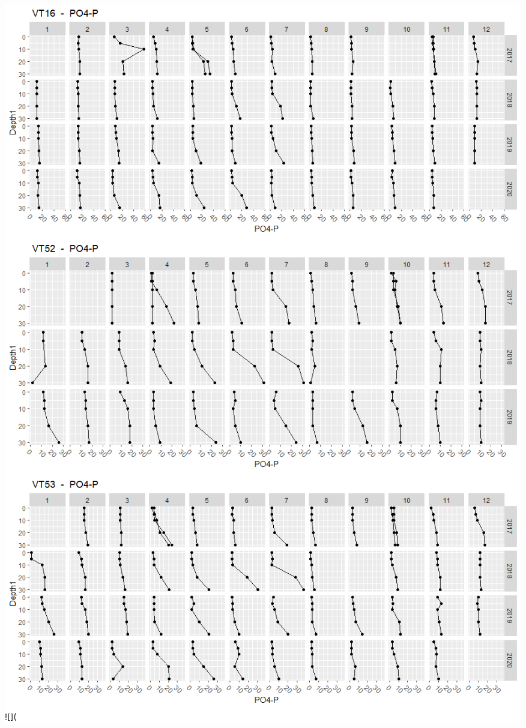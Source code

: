 ![](17_QC_Nutrients_2020_Skagerrak_files/figure-html/unnamed-chunk-13-1.png)![](17_QC_Nutrients_2020_Skagerrak_files/figure-html/unnamed-chunk-13-2.png)![](17_QC_Nutrients_2020_Skagerrak_files/figure-html/unnamed-chunk-13-3.png)![](